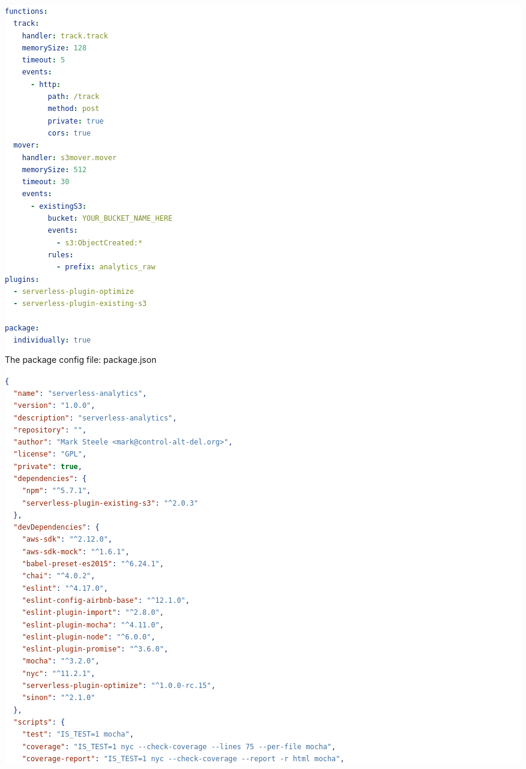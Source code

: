 ```yaml
functions:
  track:
    handler: track.track
    memorySize: 128
    timeout: 5
    events:
      - http:
          path: /track
          method: post
          private: true
          cors: true               
  mover:
    handler: s3mover.mover
    memorySize: 512
    timeout: 30
    events:
      - existingS3:
          bucket: YOUR_BUCKET_NAME_HERE
          events:
            - s3:ObjectCreated:*
          rules:
            - prefix: analytics_raw
plugins:
  - serverless-plugin-optimize
  - serverless-plugin-existing-s3

package:
  individually: true
```

The package config file: package.json
```json 
{
  "name": "serverless-analytics",
  "version": "1.0.0",
  "description": "serverless-analytics",
  "repository": "",
  "author": "Mark Steele <mark@control-alt-del.org>",
  "license": "GPL",
  "private": true,
  "dependencies": {
    "npm": "^5.7.1",
    "serverless-plugin-existing-s3": "^2.0.3"
  },
  "devDependencies": {
    "aws-sdk": "^2.12.0",
    "aws-sdk-mock": "^1.6.1",
    "babel-preset-es2015": "^6.24.1",
    "chai": "^4.0.2",
    "eslint": "^4.17.0",
    "eslint-config-airbnb-base": "^12.1.0",
    "eslint-plugin-import": "^2.8.0",
    "eslint-plugin-mocha": "^4.11.0",
    "eslint-plugin-node": "^6.0.0",
    "eslint-plugin-promise": "^3.6.0",
    "mocha": "^3.2.0",
    "nyc": "^11.2.1",
    "serverless-plugin-optimize": "^1.0.0-rc.15",
    "sinon": "^2.1.0"
  },
  "scripts": {
    "test": "IS_TEST=1 mocha",
    "coverage": "IS_TEST=1 nyc --check-coverage --lines 75 --per-file mocha",
    "coverage-report": "IS_TEST=1 nyc --check-coverage --report -r html mocha",
```